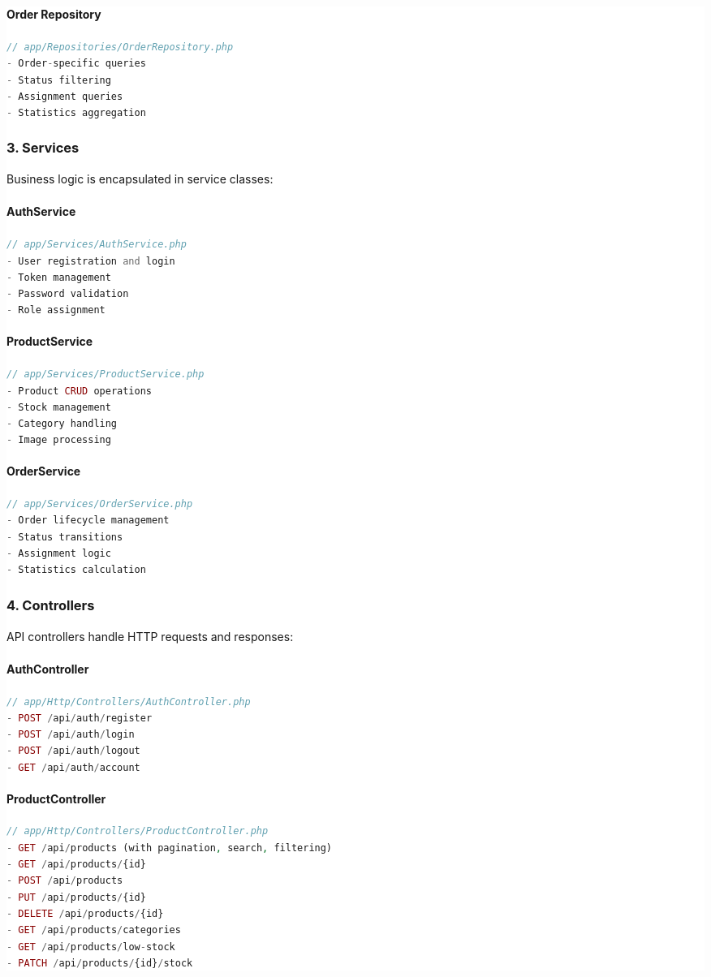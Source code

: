 #### Order Repository
```php
// app/Repositories/OrderRepository.php
- Order-specific queries
- Status filtering
- Assignment queries
- Statistics aggregation
```

### 3. Services

Business logic is encapsulated in service classes:

#### AuthService
```php
// app/Services/AuthService.php
- User registration and login
- Token management
- Password validation
- Role assignment
```

#### ProductService
```php
// app/Services/ProductService.php
- Product CRUD operations
- Stock management
- Category handling
- Image processing
```

#### OrderService
```php
// app/Services/OrderService.php
- Order lifecycle management
- Status transitions
- Assignment logic
- Statistics calculation
```

### 4. Controllers

API controllers handle HTTP requests and responses:

#### AuthController
```php
// app/Http/Controllers/AuthController.php
- POST /api/auth/register
- POST /api/auth/login
- POST /api/auth/logout
- GET /api/auth/account
```

#### ProductController
```php
// app/Http/Controllers/ProductController.php
- GET /api/products (with pagination, search, filtering)
- GET /api/products/{id}
- POST /api/products
- PUT /api/products/{id}
- DELETE /api/products/{id}
- GET /api/products/categories
- GET /api/products/low-stock
- PATCH /api/products/{id}/stock
```

